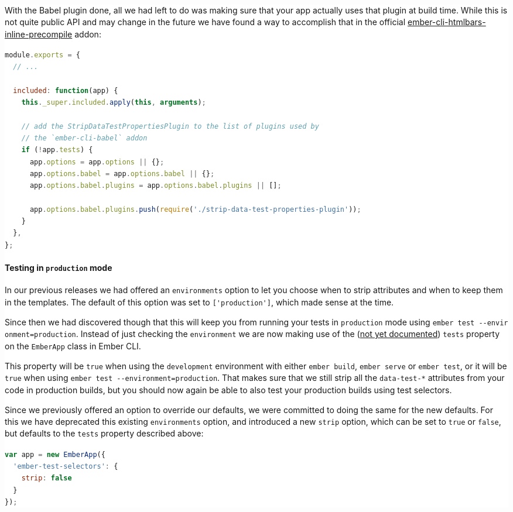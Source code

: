 With the Babel plugin done, all we had left to do was making sure that your
app actually uses that plugin at build time. While this is not quite public
API and may change in the future we have found a way to accomplish that in the
official [ember-cli-htmlbars-inline-precompile](https://github.com/ember-cli/ember-cli-htmlbars-inline-precompile/blob/master/index.js#L64-L69)
addon:

```js
module.exports = {
  // ...
  
  included: function(app) {
    this._super.included.apply(this, arguments);

    // add the StripDataTestPropertiesPlugin to the list of plugins used by
    // the `ember-cli-babel` addon
    if (!app.tests) {
      app.options = app.options || {};
      app.options.babel = app.options.babel || {};
      app.options.babel.plugins = app.options.babel.plugins || [];

      app.options.babel.plugins.push(require('./strip-data-test-properties-plugin'));
    }
  },
};
```


#### Testing in `production` mode

In our previous releases we had offered an `environments` option to let you
choose when to strip attributes and when to keep them in the templates. The
default of this option was set to `['production']`, which made sense at the
time.

Since then we had discovered though that this will keep you from running your
tests in `production` mode using `ember test --environment=production`.
Instead of just checking the `environment` we are now making use of the
([not yet documented](https://github.com/ember-cli/ember-cli/issues/6656))
`tests` property on the `EmberApp` class in Ember CLI.

This property will be `true` when using the `development` environment with
either `ember build`, `ember serve` or `ember test`, or it will be `true`
when using `ember test --environment=production`. That makes sure that we
still strip all the `data-test-*` attributes from your code in production
builds, but you should now again be able to also test your production builds
using test selectors.

Since we previously offered an option to override our defaults, we were
committed to doing the same for the new defaults. For this we have deprecated
this existing `environments` option, and introduced a new `strip` option,
which can be set to `true` or `false`, but defaults to the `tests` property
described above:

```js
var app = new EmberApp({
  'ember-test-selectors': {
    strip: false
  }
});
```
